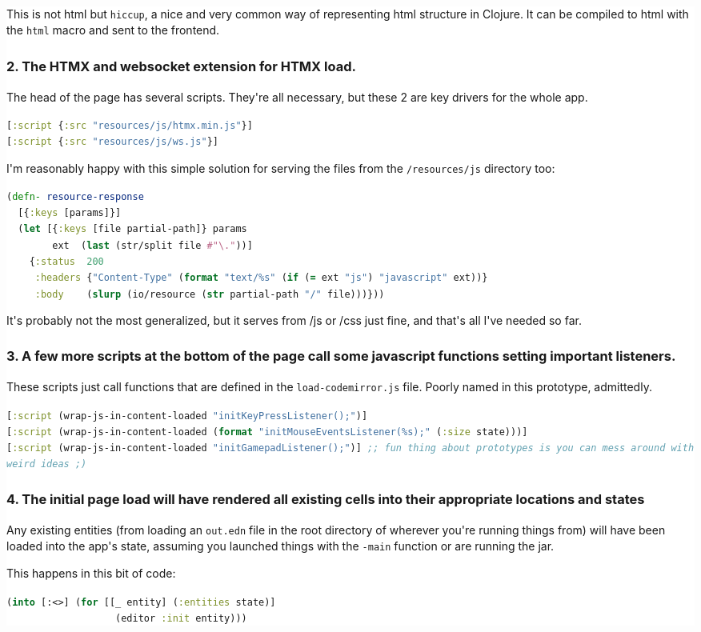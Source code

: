 This is not html but `hiccup`, a nice and very common way of representing html structure in Clojure. It can be compiled to html with the `html` macro and sent to the frontend.

### 2. The HTMX and websocket extension for HTMX load.

The head of the page has several scripts. They're all necessary, but these 2 are key drivers for the whole app.

``` clojure
[:script {:src "resources/js/htmx.min.js"}]
[:script {:src "resources/js/ws.js"}]
```

I'm reasonably happy with this simple solution for serving the files from the `/resources/js` directory too:

``` clojure
(defn- resource-response
  [{:keys [params]}]
  (let [{:keys [file partial-path]} params
        ext  (last (str/split file #"\."))]
    {:status  200
     :headers {"Content-Type" (format "text/%s" (if (= ext "js") "javascript" ext))}
     :body    (slurp (io/resource (str partial-path "/" file)))}))

```

It's probably not the most generalized, but it serves from /js or /css just fine, and that's all I've needed so far.

### 3. A few more scripts at the bottom of the page call some javascript functions setting important listeners.

These scripts just call functions that are defined in the `load-codemirror.js` file. Poorly named in this prototype, admittedly.

``` clojure
[:script (wrap-js-in-content-loaded "initKeyPressListener();")]
[:script (wrap-js-in-content-loaded (format "initMouseEventsListener(%s);" (:size state)))]
[:script (wrap-js-in-content-loaded "initGamepadListener();")] ;; fun thing about prototypes is you can mess around with weird ideas ;)
```

### 4. The initial page load will have rendered all existing cells into their appropriate locations and states

Any existing entities (from loading an `out.edn` file in the root directory of wherever you're running things from) will have been loaded into the app's state, assuming you launched things with the `-main` function or are running the jar.

This happens in this bit of code:

``` clojure
(into [:<>] (for [[_ entity] (:entities state)]
                   (editor :init entity)))
```
